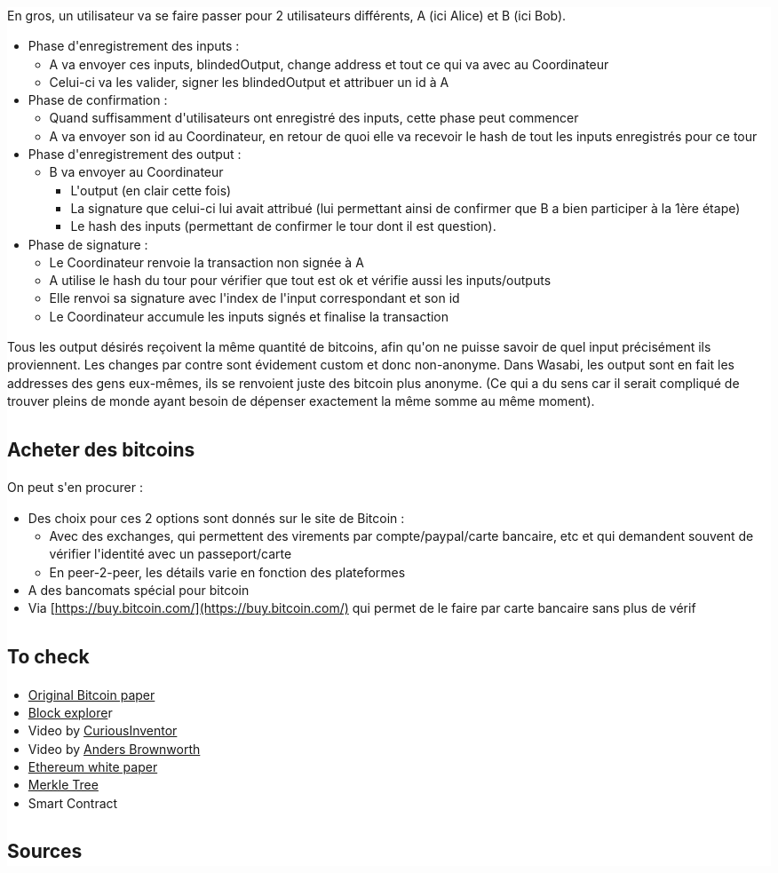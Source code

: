 En gros, un utilisateur va se faire passer pour 2 utilisateurs différents, A \(ici Alice\) et B \(ici Bob\).

* Phase d'enregistrement des inputs :
  * A va envoyer ces inputs, blindedOutput, change address et tout ce qui va avec au Coordinateur
  * Celui-ci va les valider, signer les blindedOutput et attribuer un id à A
* Phase de confirmation :
  * Quand suffisamment d'utilisateurs ont enregistré des inputs, cette phase peut commencer
  * A va envoyer son id au Coordinateur, en retour de quoi elle va recevoir le hash de tout les inputs enregistrés pour ce tour
* Phase d'enregistrement des output :
  * B va envoyer au Coordinateur 
    * L'output \(en clair cette fois\)
    * La signature que celui-ci lui avait attribué \(lui permettant ainsi de confirmer que B a bien participer à la 1ère étape\)
    * Le hash des inputs \(permettant de confirmer le tour dont il est question\).
* Phase de signature :
  * Le Coordinateur renvoie la transaction non signée à A
  * A utilise le hash du tour pour vérifier que tout est ok et vérifie aussi les inputs/outputs
  * Elle renvoi sa signature avec l'index de l'input correspondant et son id
  * Le Coordinateur accumule les inputs signés et finalise la transaction

Tous les output désirés reçoivent la même quantité de bitcoins, afin qu'on ne puisse savoir de quel input précisément ils proviennent. Les changes par contre sont évidement custom et donc non-anonyme. Dans Wasabi, les output sont en fait les addresses des gens eux-mêmes, ils se renvoient juste des bitcoin plus anonyme. \(Ce qui a du sens car il serait compliqué de trouver pleins de monde ayant besoin de dépenser exactement la même somme au même moment\).

## Acheter des bitcoins

On peut s'en procurer :

* Des choix pour ces 2 options sont donnés sur le site de Bitcoin :
  * Avec des exchanges, qui permettent des virements par compte/paypal/carte bancaire, etc et qui demandent souvent de vérifier l'identité avec un passeport/carte
  * En peer-2-peer, les détails varie en fonction des plateformes
* A des bancomats spécial pour bitcoin
* Via [https://buy.bitcoin.com/](https://buy.bitcoin.com/) qui permet de le faire par carte bancaire sans plus de vérif

## To check

* [Original Bitcoin paper](https://bitcoin.org/bitcoin.pdf) 
* [Block explore](https://blockexplorer.com/)r
* Video by [CuriousInventor](https://youtu.be/Lx9zgZCMqXE)
* Video by [Anders Brownworth](https://youtu.be/_160oMzblY8)
* [Ethereum white paper](https://goo.gl/XXZddT)
* [Merkle Tree](https://en.wikipedia.org/wiki/Merkle_tree)
* Smart Contract

## Sources
